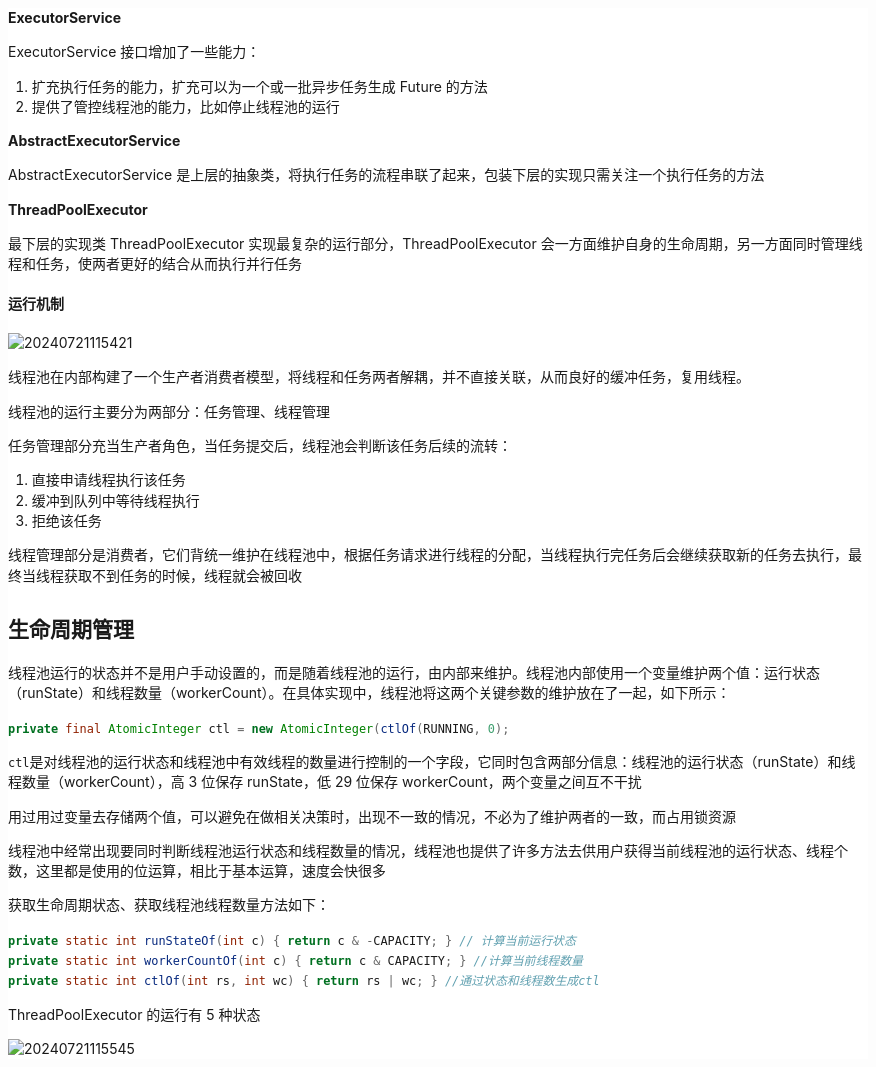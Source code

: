**ExecutorService**

ExecutorService 接口增加了一些能力：

1. 扩充执行任务的能力，扩充可以为一个或一批异步任务生成 Future 的方法
2. 提供了管控线程池的能力，比如停止线程池的运行

**AbstractExecutorService**

AbstractExecutorService 是上层的抽象类，将执行任务的流程串联了起来，包装下层的实现只需关注一个执行任务的方法

**ThreadPoolExecutor**

最下层的实现类 ThreadPoolExecutor 实现最复杂的运行部分，ThreadPoolExecutor 会一方面维护自身的生命周期，另一方面同时管理线程和任务，使两者更好的结合从而执行并行任务

#### 运行机制

![20240721115421](https://blog-1312417182.cos.ap-chengdu.myqcloud.com/blog/20240721115421.png)

线程池在内部构建了一个生产者消费者模型，将线程和任务两者解耦，并不直接关联，从而良好的缓冲任务，复用线程。

线程池的运行主要分为两部分：任务管理、线程管理

任务管理部分充当生产者角色，当任务提交后，线程池会判断该任务后续的流转：

1. 直接申请线程执行该任务
2. 缓冲到队列中等待线程执行
3. 拒绝该任务

线程管理部分是消费者，它们背统一维护在线程池中，根据任务请求进行线程的分配，当线程执行完任务后会继续获取新的任务去执行，最终当线程获取不到任务的时候，线程就会被回收

## 生命周期管理

线程池运行的状态并不是用户手动设置的，而是随着线程池的运行，由内部来维护。线程池内部使用一个变量维护两个值：运行状态（runState）和线程数量（workerCount）。在具体实现中，线程池将这两个关键参数的维护放在了一起，如下所示：

```java
private final AtomicInteger ctl = new AtomicInteger(ctlOf(RUNNING, 0);
```

`ctl`是对线程池的运行状态和线程池中有效线程的数量进行控制的一个字段，它同时包含两部分信息：线程池的运行状态（runState）和线程数量（workerCount），高 3 位保存 runState，低 29 位保存 workerCount，两个变量之间互不干扰

用过用过变量去存储两个值，可以避免在做相关决策时，出现不一致的情况，不必为了维护两者的一致，而占用锁资源

线程池中经常出现要同时判断线程池运行状态和线程数量的情况，线程池也提供了许多方法去供用户获得当前线程池的运行状态、线程个数，这里都是使用的位运算，相比于基本运算，速度会快很多

获取生命周期状态、获取线程池线程数量方法如下：

```java
private static int runStateOf(int c) { return c & -CAPACITY; } // 计算当前运行状态
private static int workerCountOf(int c) { return c & CAPACITY; } //计算当前线程数量
private static int ctlOf(int rs, int wc) { return rs | wc; } //通过状态和线程数⽣成ctl
```

ThreadPoolExecutor 的运行有 5 种状态

![20240721115545](https://blog-1312417182.cos.ap-chengdu.myqcloud.com/blog/20240721115545.png)
